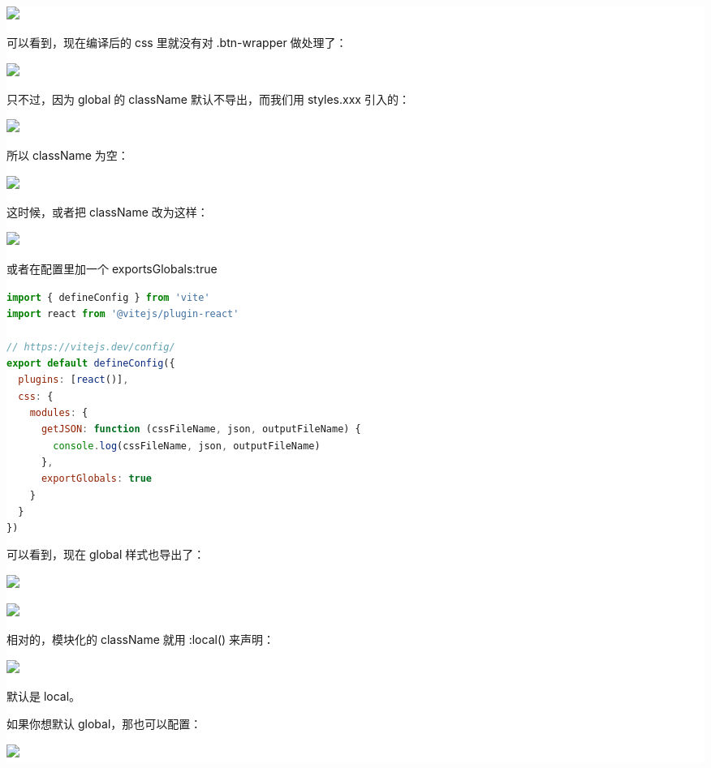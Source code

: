 ![](https://p6-juejin.byteimg.com/tos-cn-i-k3u1fbpfcp/92860805e8ba43af9a2360080704d793~tplv-k3u1fbpfcp-jj-mark:0:0:0:0:q75.image#?w=604&h=352&s=36537&e=png&b=1f1f1f)

可以看到，现在编译后的 css 里就没有对 .btn-wrapper 做处理了：

![](https://p1-juejin.byteimg.com/tos-cn-i-k3u1fbpfcp/e32f074df92f4cbc8672a20d8cdd2f5d~tplv-k3u1fbpfcp-jj-mark:0:0:0:0:q75.image#?w=1752&h=588&s=165900&e=png&b=ffffff)

只不过，因为 global 的 className 默认不导出，而我们用 styles.xxx 引入的：

![](https://p1-juejin.byteimg.com/tos-cn-i-k3u1fbpfcp/476b127845404e139a7c460d42634f4c~tplv-k3u1fbpfcp-jj-mark:0:0:0:0:q75.image#?w=946&h=290&s=60867&e=png&b=1f1f1f)

所以 className 为空：

![](https://p9-juejin.byteimg.com/tos-cn-i-k3u1fbpfcp/285fc1a8373d4adcbee0810c4ddded75~tplv-k3u1fbpfcp-jj-mark:0:0:0:0:q75.image#?w=1538&h=798&s=169481&e=png&b=fefefe)

这时候，或者把 className 改为这样：

![](https://p3-juejin.byteimg.com/tos-cn-i-k3u1fbpfcp/4395badbf3344c54947166c0bbc8fd7d~tplv-k3u1fbpfcp-jj-mark:0:0:0:0:q75.image#?w=976&h=300&s=58471&e=png&b=1f1f1f)

或者在配置里加一个 exportsGlobals:true

```javascript
import { defineConfig } from 'vite'
import react from '@vitejs/plugin-react'

// https://vitejs.dev/config/
export default defineConfig({
  plugins: [react()],
  css: {
    modules: {
      getJSON: function (cssFileName, json, outputFileName) {
        console.log(cssFileName, json, outputFileName)
      },
      exportGlobals: true
    }
  }
})

```

可以看到，现在 global 样式也导出了：

![](https://p3-juejin.byteimg.com/tos-cn-i-k3u1fbpfcp/b84e3028ce4744e7b15ebeb9da020970~tplv-k3u1fbpfcp-jj-mark:0:0:0:0:q75.image#?w=1602&h=712&s=166363&e=png&b=1d1d1d)

![](https://p3-juejin.byteimg.com/tos-cn-i-k3u1fbpfcp/b017d6cf97794c178f57905852a0c2e0~tplv-k3u1fbpfcp-jj-mark:0:0:0:0:q75.image#?w=1624&h=878&s=182167&e=png&b=fefefe)

相对的，模块化的 className 就用 :local() 来声明：

![](https://p9-juejin.byteimg.com/tos-cn-i-k3u1fbpfcp/5ce8af9ebe26438f9210ca589e3f39f7~tplv-k3u1fbpfcp-jj-mark:0:0:0:0:q75.image#?w=654&h=306&s=40324&e=png&b=1f1f1f)

默认是 local。

如果你想默认 global，那也可以配置：

![](https://p3-juejin.byteimg.com/tos-cn-i-k3u1fbpfcp/d3521c2e8a4d4297b1919120af1e9b93~tplv-k3u1fbpfcp-jj-mark:0:0:0:0:q75.image#?w=720&h=438&s=76896&e=png&b=1f1f1f)
